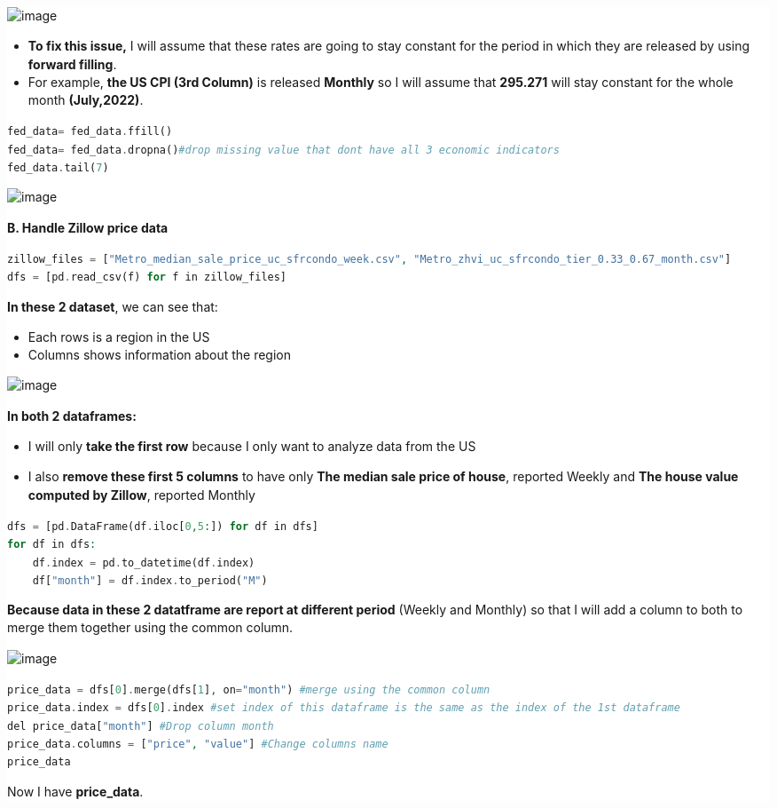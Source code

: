 ![image](https://user-images.githubusercontent.com/131565330/235099359-c263c408-1f8d-446b-8716-2234934cc0ce.png)

* **To fix this issue,** I will assume that these rates are going to stay constant for the period in which they are released by using **forward filling**.
* For example, **the US CPI (3rd Column)** is released **Monthly** so I will assume that **295.271** will stay constant for the whole month **(July,2022)**.

```php
fed_data= fed_data.ffill()
fed_data= fed_data.dropna()#drop missing value that dont have all 3 economic indicators
fed_data.tail(7)
```

![image](https://user-images.githubusercontent.com/131565330/235099274-d1083ad6-684f-42cf-9576-34d59d776f54.png)

**B. Handle Zillow price data**

```php
zillow_files = ["Metro_median_sale_price_uc_sfrcondo_week.csv", "Metro_zhvi_uc_sfrcondo_tier_0.33_0.67_month.csv"]
dfs = [pd.read_csv(f) for f in zillow_files]
```

**In these 2 dataset**, we can see that:
* Each rows is a region in the US
* Columns shows information about the region

![image](https://user-images.githubusercontent.com/131565330/235099521-a3a8aacf-3095-45a1-a81c-958565d0a49b.png)

**In both 2 dataframes:**

* I will only **take the first row** because I only want to analyze data from the US 

* I also **remove these first 5 columns** to have only **The median sale price of house**, reported Weekly and **The house value computed by Zillow**, reported Monthly

```php
dfs = [pd.DataFrame(df.iloc[0,5:]) for df in dfs]
for df in dfs:
    df.index = pd.to_datetime(df.index)
    df["month"] = df.index.to_period("M")
 ```
 
 **Because data in these 2 datatframe are report at different period** (Weekly and Monthly) so that I will add a column to both to merge them together using the common column.
 
![image](https://user-images.githubusercontent.com/131565330/235099784-bbef3b5f-5467-4791-b1d7-f33bb783a278.png)

```php
price_data = dfs[0].merge(dfs[1], on="month") #merge using the common column
price_data.index = dfs[0].index #set index of this dataframe is the same as the index of the 1st dataframe
del price_data["month"] #Drop column month 
price_data.columns = ["price", "value"] #Change columns name
price_data
```
Now I have **price_data**.
